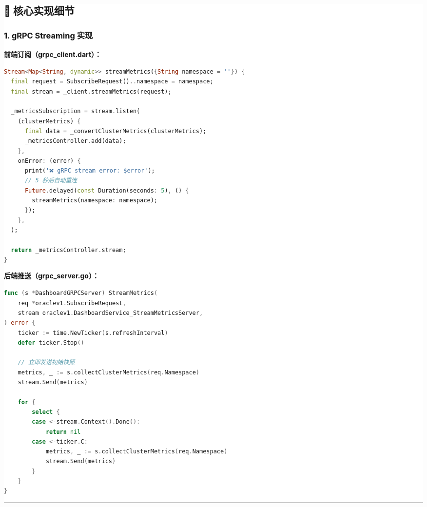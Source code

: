 
## 🎯 核心实现细节

### 1. gRPC Streaming 实现

**前端订阅（grpc_client.dart）：**
```dart
Stream<Map<String, dynamic>> streamMetrics({String namespace = ''}) {
  final request = SubscribeRequest()..namespace = namespace;
  final stream = _client.streamMetrics(request);

  _metricsSubscription = stream.listen(
    (clusterMetrics) {
      final data = _convertClusterMetrics(clusterMetrics);
      _metricsController.add(data);
    },
    onError: (error) {
      print('❌ gRPC stream error: $error');
      // 5 秒后自动重连
      Future.delayed(const Duration(seconds: 5), () {
        streamMetrics(namespace: namespace);
      });
    },
  );

  return _metricsController.stream;
}
```

**后端推送（grpc_server.go）：**
```go
func (s *DashboardGRPCServer) StreamMetrics(
    req *oraclev1.SubscribeRequest,
    stream oraclev1.DashboardService_StreamMetricsServer,
) error {
    ticker := time.NewTicker(s.refreshInterval)
    defer ticker.Stop()

    // 立即发送初始快照
    metrics, _ := s.collectClusterMetrics(req.Namespace)
    stream.Send(metrics)

    for {
        select {
        case <-stream.Context().Done():
            return nil
        case <-ticker.C:
            metrics, _ := s.collectClusterMetrics(req.Namespace)
            stream.Send(metrics)
        }
    }
}
```

---